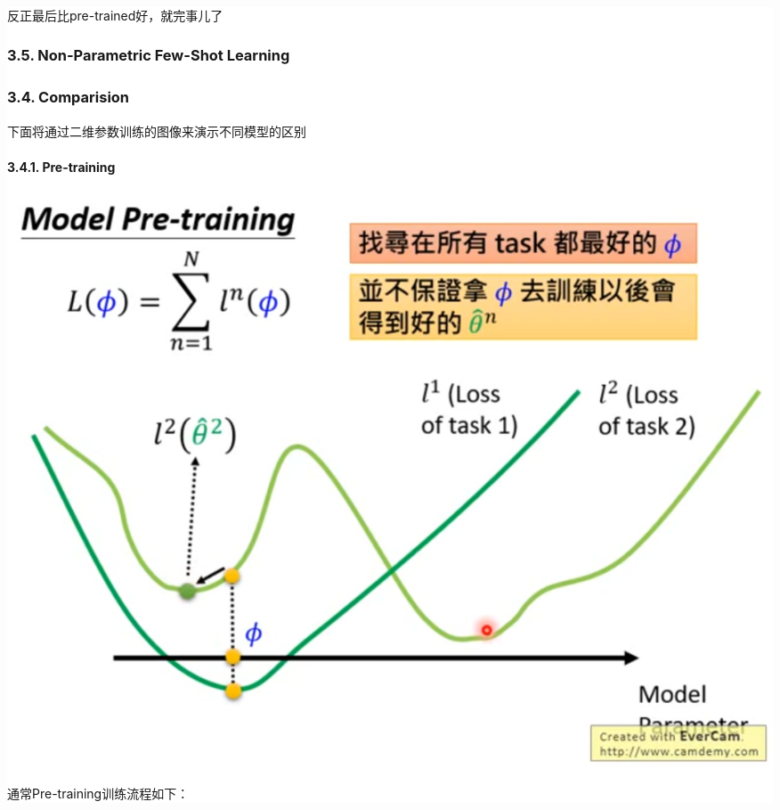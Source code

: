 反正最后比pre-trained好，就完事儿了

### 3.5. Non-Parametric Few-Shot Learning








### 3.4. Comparision
下面将通过二维参数训练的图像来演示不同模型的区别

#### 3.4.1. Pre-training

![400](../../../../../../Attachments/4.%20Artificial%20intelligence/1.%20Major%20goals/Cognition/Machine%20learning/General%20Multi-Task%20Learning/Meta%20Learning/Meta%20Learning/IMG-20250415145140928.png)

通常Pre-training训练流程如下：
